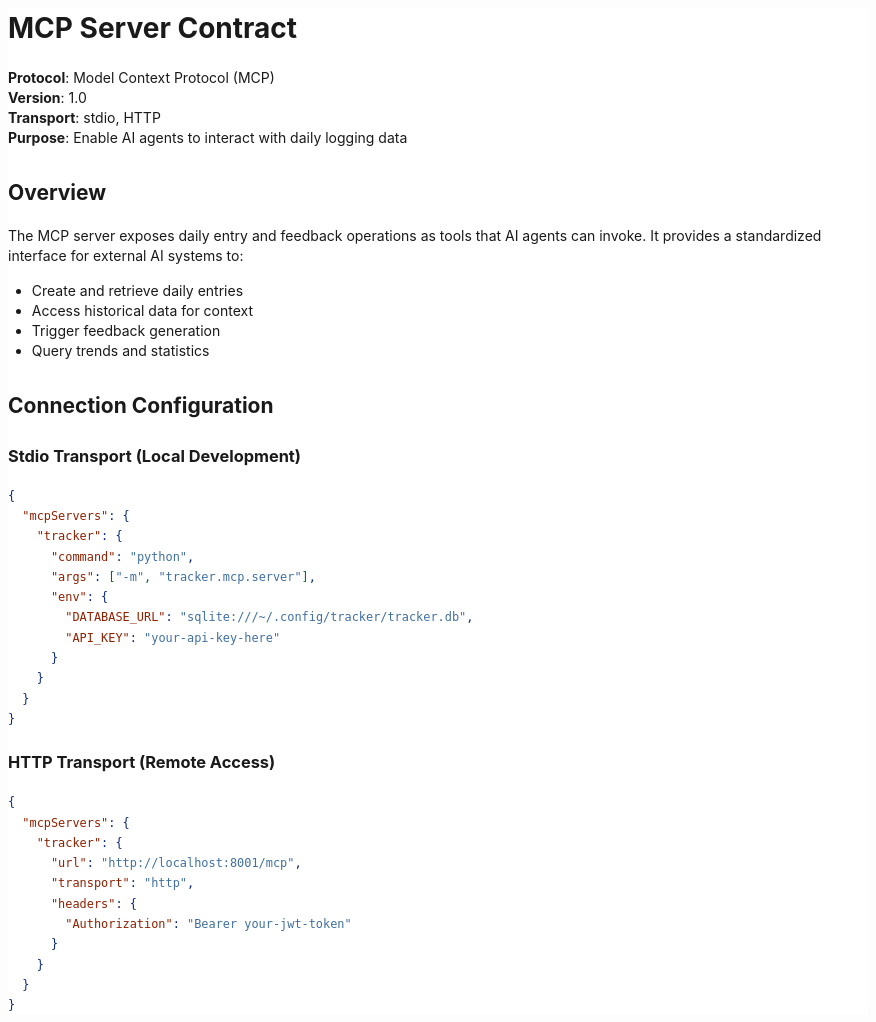 # MCP Server Contract

**Protocol**: Model Context Protocol (MCP)  
**Version**: 1.0  
**Transport**: stdio, HTTP  
**Purpose**: Enable AI agents to interact with daily logging data

## Overview

The MCP server exposes daily entry and feedback operations as tools that AI agents can invoke. It provides a standardized interface for external AI systems to:
- Create and retrieve daily entries
- Access historical data for context
- Trigger feedback generation
- Query trends and statistics

## Connection Configuration

### Stdio Transport (Local Development)

```json
{
  "mcpServers": {
    "tracker": {
      "command": "python",
      "args": ["-m", "tracker.mcp.server"],
      "env": {
        "DATABASE_URL": "sqlite:///~/.config/tracker/tracker.db",
        "API_KEY": "your-api-key-here"
      }
    }
  }
}
```

### HTTP Transport (Remote Access)

```json
{
  "mcpServers": {
    "tracker": {
      "url": "http://localhost:8001/mcp",
      "transport": "http",
      "headers": {
        "Authorization": "Bearer your-jwt-token"
      }
    }
  }
}
```
